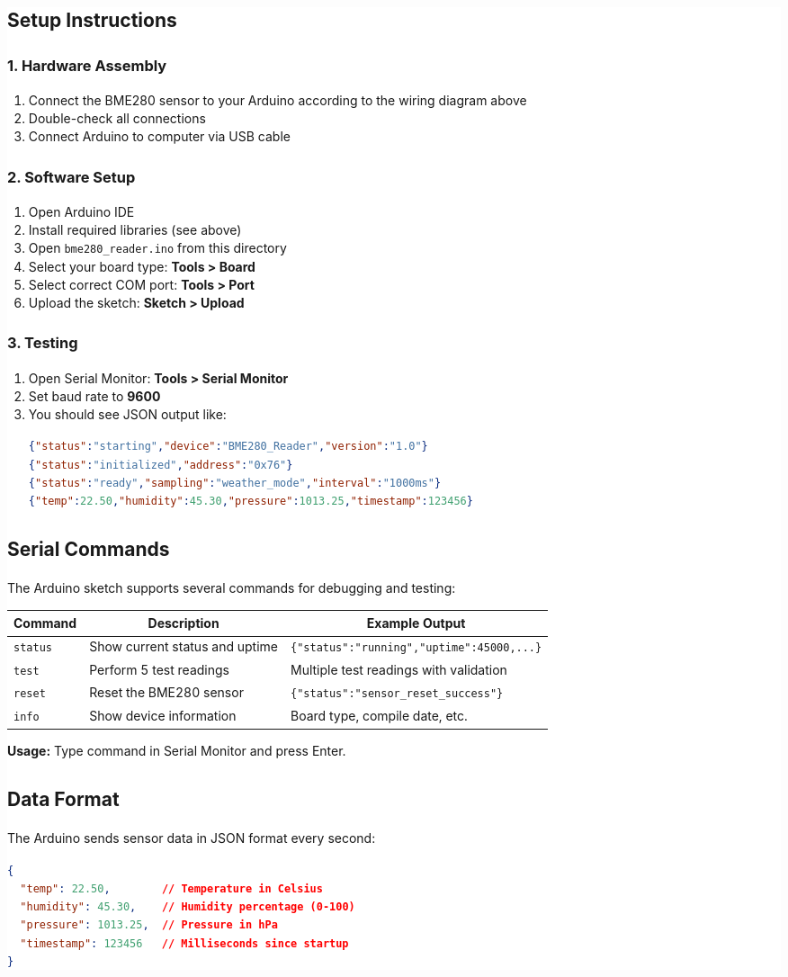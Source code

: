 ## Setup Instructions

### 1. Hardware Assembly
1. Connect the BME280 sensor to your Arduino according to the wiring diagram above
2. Double-check all connections
3. Connect Arduino to computer via USB cable

### 2. Software Setup
1. Open Arduino IDE
2. Install required libraries (see above)
3. Open `bme280_reader.ino` from this directory
4. Select your board type: **Tools > Board**
5. Select correct COM port: **Tools > Port**
6. Upload the sketch: **Sketch > Upload**

### 3. Testing
1. Open Serial Monitor: **Tools > Serial Monitor**
2. Set baud rate to **9600**
3. You should see JSON output like:
   ```json
   {"status":"starting","device":"BME280_Reader","version":"1.0"}
   {"status":"initialized","address":"0x76"}
   {"status":"ready","sampling":"weather_mode","interval":"1000ms"}
   {"temp":22.50,"humidity":45.30,"pressure":1013.25,"timestamp":123456}
   ```

## Serial Commands

The Arduino sketch supports several commands for debugging and testing:

| Command | Description | Example Output |
|---------|-------------|----------------|
| `status` | Show current status and uptime | `{"status":"running","uptime":45000,...}` |
| `test` | Perform 5 test readings | Multiple test readings with validation |
| `reset` | Reset the BME280 sensor | `{"status":"sensor_reset_success"}` |
| `info` | Show device information | Board type, compile date, etc. |

**Usage:** Type command in Serial Monitor and press Enter.

## Data Format

The Arduino sends sensor data in JSON format every second:

```json
{
  "temp": 22.50,        // Temperature in Celsius
  "humidity": 45.30,    // Humidity percentage (0-100)
  "pressure": 1013.25,  // Pressure in hPa
  "timestamp": 123456   // Milliseconds since startup
}
```
